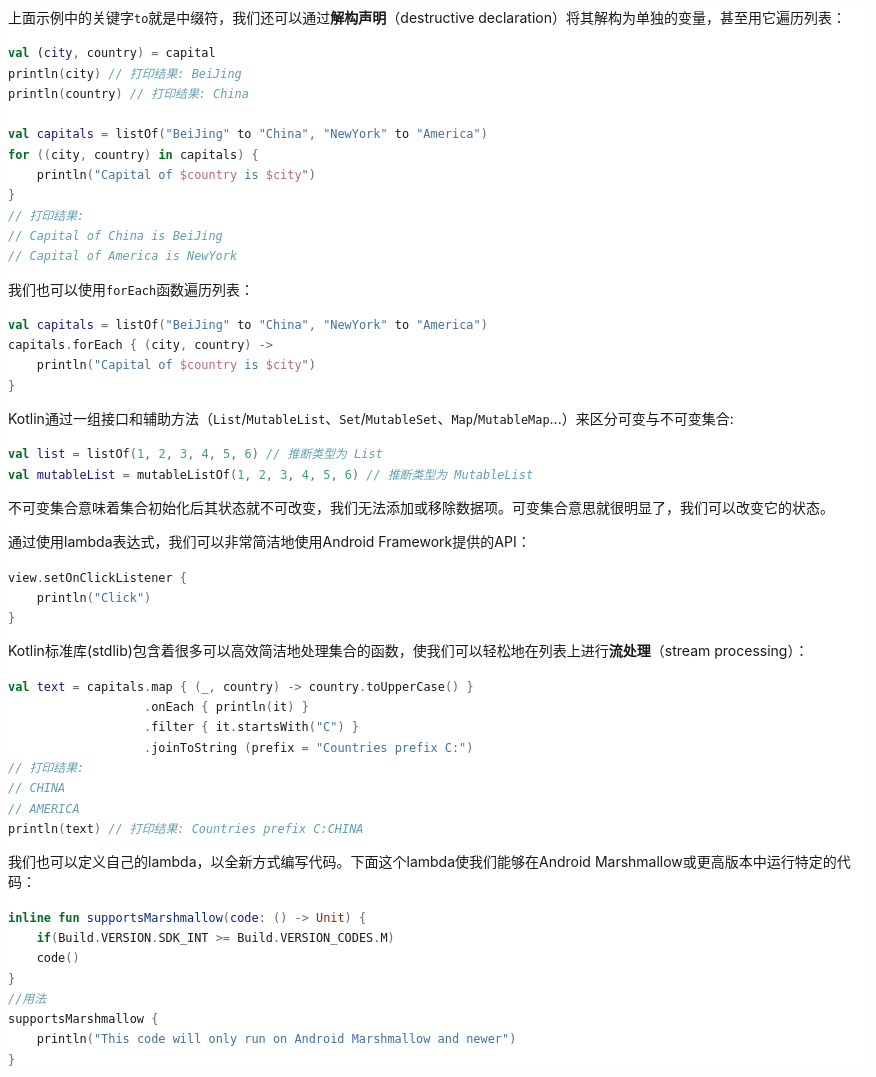上面示例中的关键字`to`就是中缀符，我们还可以通过**解构声明**（destructive declaration）将其解构为单独的变量，甚至用它遍历列表：

```kotlin
val (city, country) = capital
println(city) // 打印结果: BeiJing
println(country) // 打印结果: China

val capitals = listOf("BeiJing" to "China", "NewYork" to "America")
for ((city, country) in capitals) {
    println("Capital of $country is $city")
}
// 打印结果:
// Capital of China is BeiJing
// Capital of America is NewYork
```

我们也可以使用`forEach`函数遍历列表：

```kotlin
val capitals = listOf("BeiJing" to "China", "NewYork" to "America")
capitals.forEach { (city, country) ->
    println("Capital of $country is $city")
}
```

Kotlin通过一组接口和辅助方法（`List`/`MutableList`、`Set`/`MutableSet`、`Map`/`MutableMap`...）来区分可变与不可变集合:

```kotlin
val list = listOf(1, 2, 3, 4, 5, 6) // 推断类型为 List
val mutableList = mutableListOf(1, 2, 3, 4, 5, 6) // 推断类型为 MutableList
```

不可变集合意味着集合初始化后其状态就不可改变，我们无法添加或移除数据项。可变集合意思就很明显了，我们可以改变它的状态。

通过使用lambda表达式，我们可以非常简洁地使用Android Framework提供的API：

```kotlin
view.setOnClickListener {
    println("Click")
}
```

Kotlin标准库(stdlib)包含着很多可以高效简洁地处理集合的函数，使我们可以轻松地在列表上进行**流处理**（stream processing）：

```kotlin
val text = capitals.map { (_, country) -> country.toUpperCase() }
                   .onEach { println(it) }
                   .filter { it.startsWith("C") }
                   .joinToString (prefix = "Countries prefix C:")
// 打印结果: 
// CHINA
// AMERICA
println(text) // 打印结果: Countries prefix C:CHINA
```

我们也可以定义自己的lambda，以全新方式编写代码。下面这个lambda使我们能够在Android Marshmallow或更高版本中运行特定的代码：

```kotlin
inline fun supportsMarshmallow(code: () -> Unit) {
    if(Build.VERSION.SDK_INT >= Build.VERSION_CODES.M)
    code()
}
//用法
supportsMarshmallow {
    println("This code will only run on Android Marshmallow and newer")
}
```
